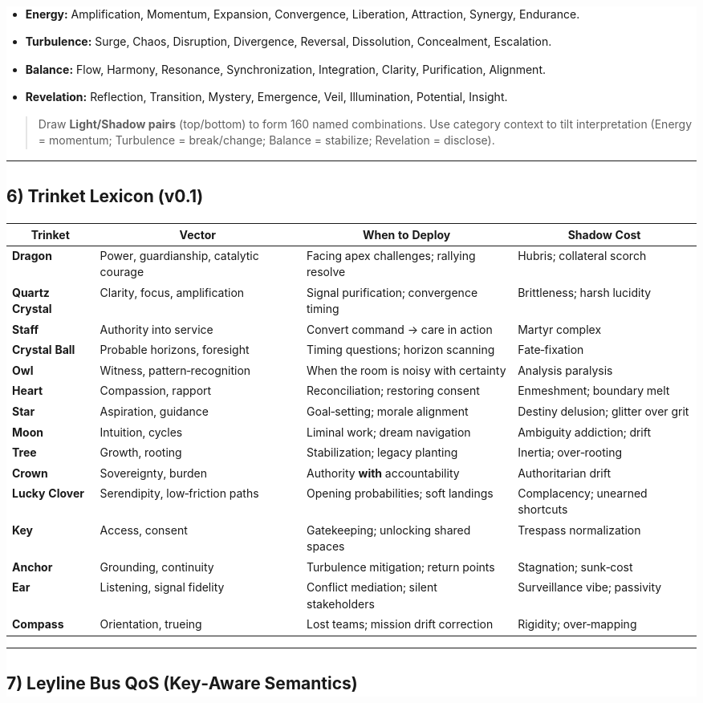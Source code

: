 - **Energy:** Amplification, Momentum, Expansion, Convergence, Liberation, Attraction, Synergy, Endurance.
    
- **Turbulence:** Surge, Chaos, Disruption, Divergence, Reversal, Dissolution, Concealment, Escalation.
    
- **Balance:** Flow, Harmony, Resonance, Synchronization, Integration, Clarity, Purification, Alignment.
    
- **Revelation:** Reflection, Transition, Mystery, Emergence, Veil, Illumination, Potential, Insight.
    

> Draw **Light/Shadow pairs** (top/bottom) to form 160 named combinations. Use category context to tilt interpretation (Energy = momentum; Turbulence = break/change; Balance = stabilize; Revelation = disclose).

---

## 6) **Trinket Lexicon (v0.1)**

|Trinket|Vector|When to Deploy|Shadow Cost|
|---|---|---|---|
|**Dragon**|Power, guardianship, catalytic courage|Facing apex challenges; rallying resolve|Hubris; collateral scorch|
|**Quartz Crystal**|Clarity, focus, amplification|Signal purification; convergence timing|Brittleness; harsh lucidity|
|**Staff**|Authority into service|Convert command → care in action|Martyr complex|
|**Crystal Ball**|Probable horizons, foresight|Timing questions; horizon scanning|Fate‑fixation|
|**Owl**|Witness, pattern‑recognition|When the room is noisy with certainty|Analysis paralysis|
|**Heart**|Compassion, rapport|Reconciliation; restoring consent|Enmeshment; boundary melt|
|**Star**|Aspiration, guidance|Goal‑setting; morale alignment|Destiny delusion; glitter over grit|
|**Moon**|Intuition, cycles|Liminal work; dream navigation|Ambiguity addiction; drift|
|**Tree**|Growth, rooting|Stabilization; legacy planting|Inertia; over‑rooting|
|**Crown**|Sovereignty, burden|Authority **with** accountability|Authoritarian drift|
|**Lucky Clover**|Serendipity, low‑friction paths|Opening probabilities; soft landings|Complacency; unearned shortcuts|
|**Key**|Access, consent|Gatekeeping; unlocking shared spaces|Trespass normalization|
|**Anchor**|Grounding, continuity|Turbulence mitigation; return points|Stagnation; sunk‑cost|
|**Ear**|Listening, signal fidelity|Conflict mediation; silent stakeholders|Surveillance vibe; passivity|
|**Compass**|Orientation, trueing|Lost teams; mission drift correction|Rigidity; over‑mapping|

---

## 7) **Leyline Bus QoS (Key‑Aware Semantics)**
